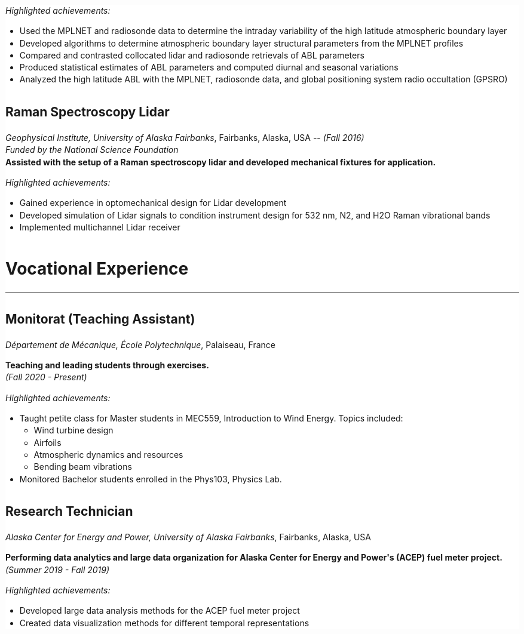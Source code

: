 *Highlighted achievements:*
- Used the MPLNET and radiosonde data to determine the intraday variability of the high latitude atmospheric boundary layer
- Developed algorithms to determine atmospheric boundary layer structural parameters from the MPLNET profiles
- Compared and contrasted collocated lidar and radiosonde retrievals of ABL parameters
- Produced statistical estimates of ABL parameters and computed diurnal and seasonal variations
- Analyzed the high latitude ABL with the MPLNET, radiosonde data, and global positioning system radio occultation (GPSRO)

## Raman Spectroscopy Lidar

*Geophysical Institute, University of Alaska Fairbanks*, Fairbanks, Alaska, USA -- *(Fall 2016)*<br>
*Funded by the National Science Foundation*<br>
**Assisted with the setup of a Raman spectroscopy lidar and developed mechanical fixtures for application.**

*Highlighted achievements:*
- Gained experience in optomechanical design for Lidar development
- Developed simulation of Lidar signals to condition instrument design for 532 nm, N2, and H2O Raman vibrational bands
- Implemented multichannel Lidar receiver

# Vocational Experience

---

## Monitorat (Teaching Assistant)

*Département de Mécanique, École Polytechnique*, Palaiseau, France

**Teaching and leading students through exercises.**<br>
*(Fall 2020 - Present)*

*Highlighted achievements:*
- Taught petite class for Master students in MEC559, Introduction to Wind Energy. Topics included:
    - Wind turbine design
    - Airfoils
    - Atmospheric dynamics and resources
    - Bending beam vibrations
- Monitored Bachelor students enrolled in the Phys103, Physics Lab.

## Research Technician

*Alaska Center for Energy and Power, University of Alaska Fairbanks*, Fairbanks, Alaska, USA

**Performing data analytics and large data organization for Alaska Center for Energy and Power's (ACEP) fuel meter project.**<br>
*(Summer 2019 - Fall 2019)*

*Highlighted achievements:*
- Developed large data analysis methods for the ACEP fuel meter project
- Created data visualization methods for different temporal representations
